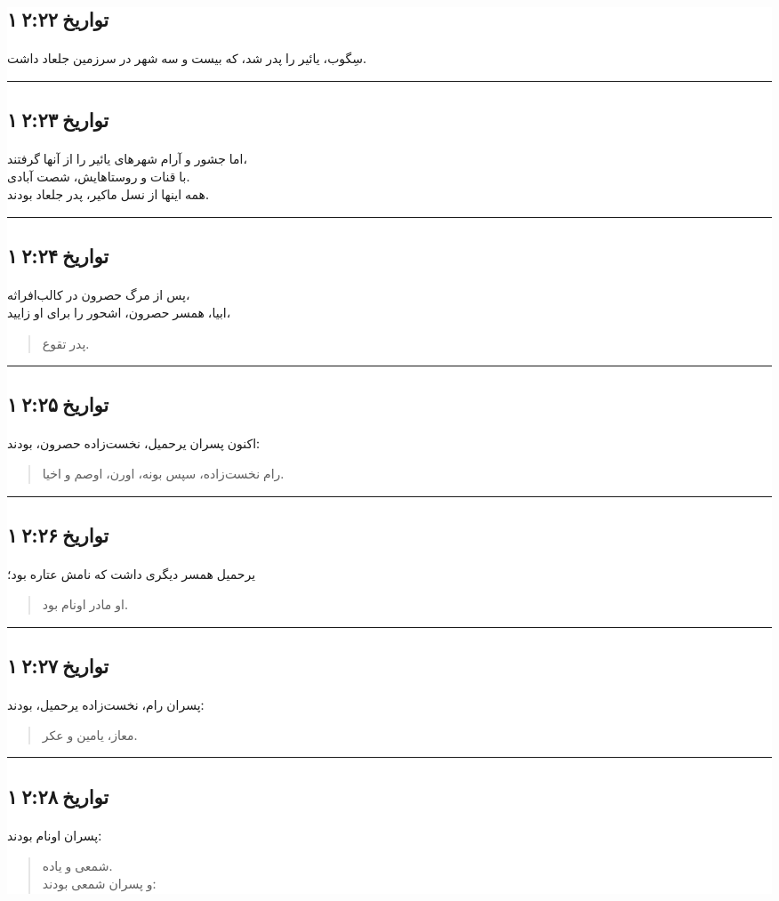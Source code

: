 ## ۱ تواریخ ۲:۲۲

سِگوب، یائیر را پدر شد، که بیست و سه شهر در سرزمین جلعاد داشت.

---

## ۱ تواریخ ۲:۲۳

اما جشور و آرام شهرهای یائیر را از آنها گرفتند،  
با قنات و روستاهایش، شصت آبادی.  
همه اینها از نسل ماکیر، پدر جلعاد بودند.

---

## ۱ تواریخ ۲:۲۴

پس از مرگ حصرون در کالب‌افراثه،  
ابیا، همسر حصرون، اشحور را برای او زایید،

> پدر تقوع.

---

## ۱ تواریخ ۲:۲۵

اکنون پسران یرحمیل، نخست‌زاده حصرون، بودند:

> رام نخست‌زاده، سپس بونه، اورن، اوصم و اخیا.

---

## ۱ تواریخ ۲:۲۶

یرحمیل همسر دیگری داشت که نامش عتاره بود؛

> او مادر اونام بود.

---

## ۱ تواریخ ۲:۲۷

پسران رام، نخست‌زاده یرحمیل، بودند:

> معاز، یامین و عکر.

---

## ۱ تواریخ ۲:۲۸

پسران اونام بودند:

> شمعی و یاده.  
> و پسران شمعی بودند:

